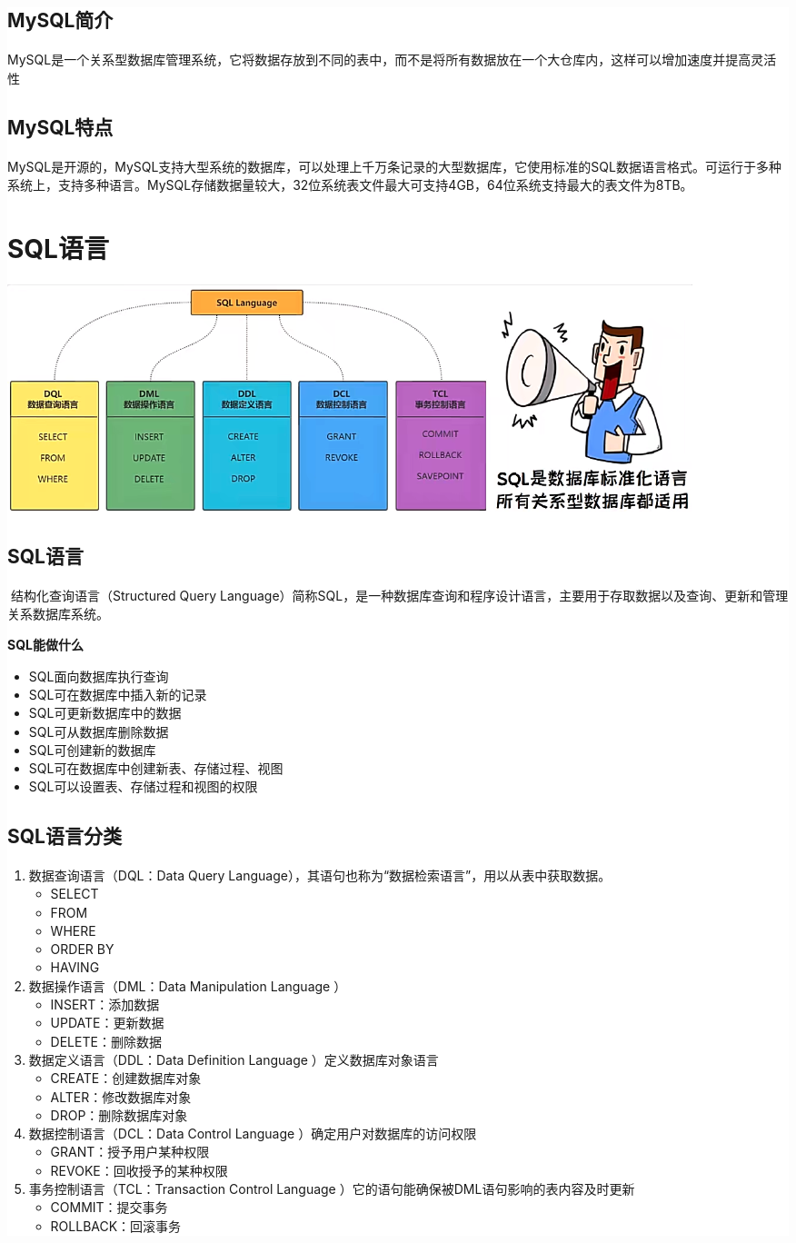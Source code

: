 ## MySQL简介

​	MySQL是一个关系型数据库管理系统，它将数据存放到不同的表中，而不是将所有数据放在一个大仓库内，这样可以增加速度并提高灵活性

## MySQL特点

​	MySQL是开源的，MySQL支持大型系统的数据库，可以处理上千万条记录的大型数据库，它使用标准的SQL数据语言格式。可运行于多种系统上，支持多种语言。MySQL存储数据量较大，32位系统表文件最大可支持4GB，64位系统支持最大的表文件为8TB。

# SQL语言

![image-20250810004001435](assets/image-20250810004001435.png)

## SQL语言

​	结构化查询语言（Structured Query Language）简称SQL，是一种数据库查询和程序设计语言，主要用于存取数据以及查询、更新和管理关系数据库系统。

**SQL能做什么**

- SQL面向数据库执行查询
- SQL可在数据库中插入新的记录
- SQL可更新数据库中的数据
- SQL可从数据库删除数据
- SQL可创建新的数据库
- SQL可在数据库中创建新表、存储过程、视图
- SQL可以设置表、存储过程和视图的权限

## SQL语言分类

1. 数据查询语言（DQL：Data Query Language），其语句也称为“数据检索语言”，用以从表中获取数据。
    - SELECT
    - FROM
    - WHERE
    - ORDER BY
    - HAVING
2. 数据操作语言（DML：Data Manipulation Language ）
    - INSERT：添加数据
    - UPDATE：更新数据
    - DELETE：删除数据
3. 数据定义语言（DDL：Data Definition Language ）定义数据库对象语言
    - CREATE：创建数据库对象
    - ALTER：修改数据库对象
    - DROP：删除数据库对象
4. 数据控制语言（DCL：Data Control Language ）确定用户对数据库的访问权限
    - GRANT：授予用户某种权限
    - REVOKE：回收授予的某种权限
5. 事务控制语言（TCL：Transaction Control Language ）它的语句能确保被DML语句影响的表内容及时更新
    - COMMIT：提交事务
    - ROLLBACK：回滚事务